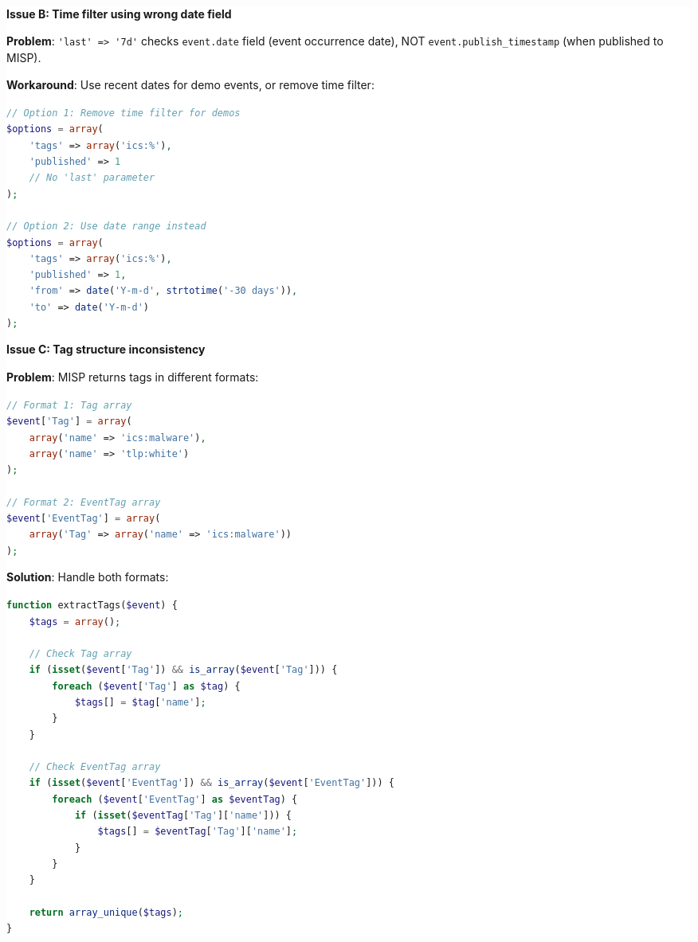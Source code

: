 **Issue B: Time filter using wrong date field**

**Problem**: `'last' => '7d'` checks `event.date` field (event occurrence date), NOT `event.publish_timestamp` (when published to MISP).

**Workaround**: Use recent dates for demo events, or remove time filter:
```php
// Option 1: Remove time filter for demos
$options = array(
    'tags' => array('ics:%'),
    'published' => 1
    // No 'last' parameter
);

// Option 2: Use date range instead
$options = array(
    'tags' => array('ics:%'),
    'published' => 1,
    'from' => date('Y-m-d', strtotime('-30 days')),
    'to' => date('Y-m-d')
);
```

**Issue C: Tag structure inconsistency**

**Problem**: MISP returns tags in different formats:
```php
// Format 1: Tag array
$event['Tag'] = array(
    array('name' => 'ics:malware'),
    array('name' => 'tlp:white')
);

// Format 2: EventTag array
$event['EventTag'] = array(
    array('Tag' => array('name' => 'ics:malware'))
);
```

**Solution**: Handle both formats:
```php
function extractTags($event) {
    $tags = array();

    // Check Tag array
    if (isset($event['Tag']) && is_array($event['Tag'])) {
        foreach ($event['Tag'] as $tag) {
            $tags[] = $tag['name'];
        }
    }

    // Check EventTag array
    if (isset($event['EventTag']) && is_array($event['EventTag'])) {
        foreach ($event['EventTag'] as $eventTag) {
            if (isset($eventTag['Tag']['name'])) {
                $tags[] = $eventTag['Tag']['name'];
            }
        }
    }

    return array_unique($tags);
}
```
